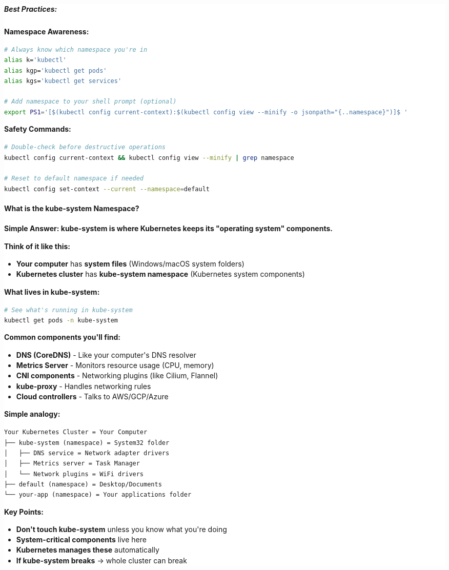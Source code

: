 ##### Best Practices:

**Namespace Awareness:**
```bash
# Always know which namespace you're in
alias k='kubectl'
alias kgp='kubectl get pods'
alias kgs='kubectl get services'

# Add namespace to your shell prompt (optional)
export PS1='[$(kubectl config current-context):$(kubectl config view --minify -o jsonpath="{..namespace}")]$ '
```

**Safety Commands:**
```bash
# Double-check before destructive operations
kubectl config current-context && kubectl config view --minify | grep namespace

# Reset to default namespace if needed
kubectl config set-context --current --namespace=default
```

#### What is the kube-system Namespace?

**Simple Answer: kube-system is where Kubernetes keeps its "operating system" components.**

**Think of it like this:**
- **Your computer** has **system files** (Windows/macOS system folders)
- **Kubernetes cluster** has **kube-system namespace** (Kubernetes system components)

**What lives in kube-system:**
```bash
# See what's running in kube-system
kubectl get pods -n kube-system
```

**Common components you'll find:**
- **DNS (CoreDNS)** - Like your computer's DNS resolver
- **Metrics Server** - Monitors resource usage (CPU, memory)
- **CNI components** - Networking plugins (like Cilium, Flannel)
- **kube-proxy** - Handles networking rules
- **Cloud controllers** - Talks to AWS/GCP/Azure

**Simple analogy:**
```
Your Kubernetes Cluster = Your Computer
├── kube-system (namespace) = System32 folder
│   ├── DNS service = Network adapter drivers
│   ├── Metrics server = Task Manager
│   └── Network plugins = WiFi drivers
├── default (namespace) = Desktop/Documents
└── your-app (namespace) = Your applications folder
```

**Key Points:**
- **Don't touch kube-system** unless you know what you're doing
- **System-critical components** live here
- **Kubernetes manages these** automatically
- **If kube-system breaks** → whole cluster can break
